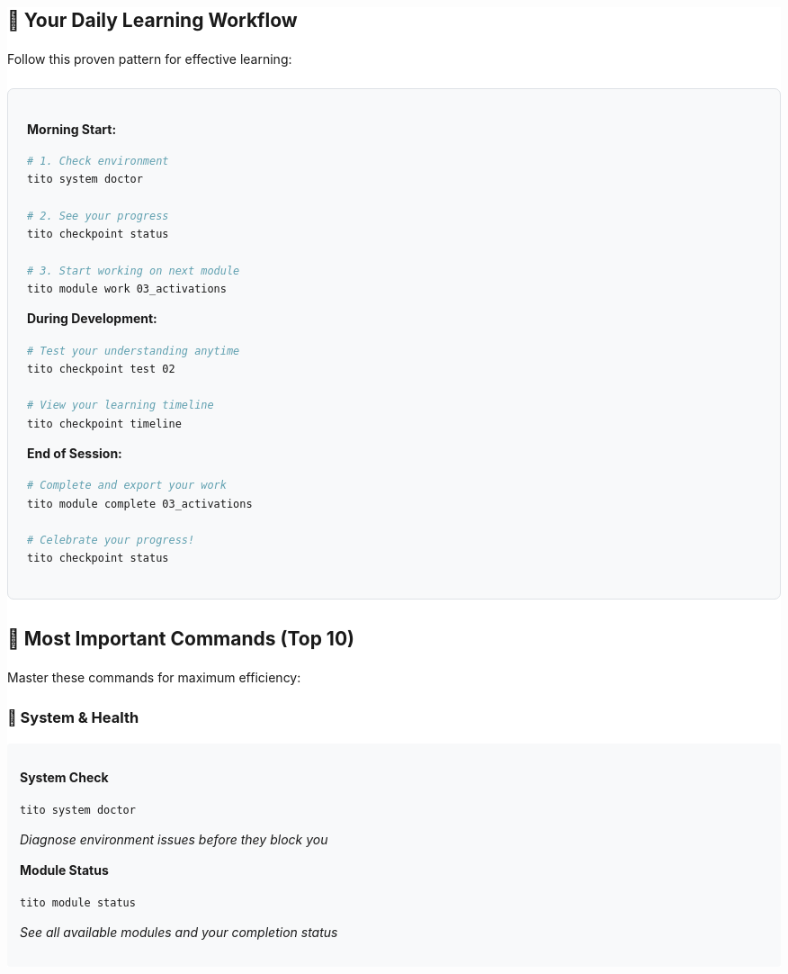 </div>

## 🔄 Your Daily Learning Workflow

Follow this proven pattern for effective learning:

<div style="background: #f8f9fa; padding: 1.5rem; border: 1px solid #dee2e6; border-radius: 0.5rem; margin: 1.5rem 0;">

**Morning Start:**
```bash
# 1. Check environment
tito system doctor

# 2. See your progress  
tito checkpoint status

# 3. Start working on next module
tito module work 03_activations
```

**During Development:**
```bash
# Test your understanding anytime
tito checkpoint test 02

# View your learning timeline
tito checkpoint timeline
```

**End of Session:**
```bash
# Complete and export your work
tito module complete 03_activations

# Celebrate your progress!
tito checkpoint status
```

</div>

## 💪 Most Important Commands (Top 10)

Master these commands for maximum efficiency:

### 🏥 System & Health
<div style="background: #f8f9fa; padding: 1rem; border-radius: 0.25rem; margin: 1rem 0;">

**System Check**
```bash
tito system doctor
```
*Diagnose environment issues before they block you*

**Module Status**  
```bash
tito module status
```
*See all available modules and your completion status*
